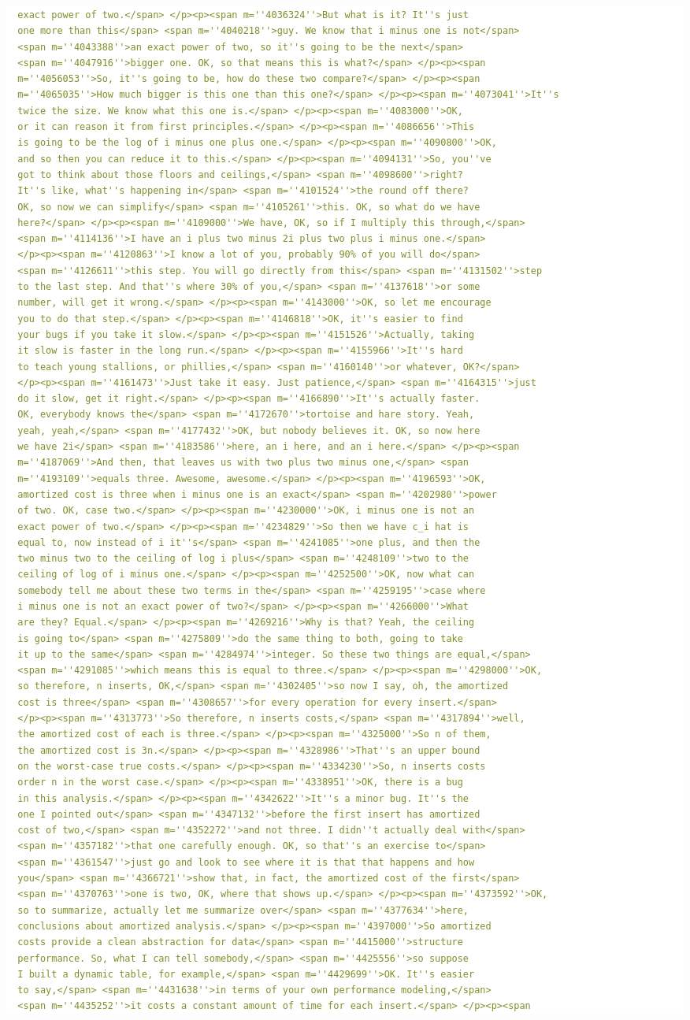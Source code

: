 ```yaml
  exact power of two.</span> </p><p><span m=''4036324''>But what is it? It''s just
  one more than this</span> <span m=''4040218''>guy. We know that i minus one is not</span>
  <span m=''4043388''>an exact power of two, so it''s going to be the next</span>
  <span m=''4047916''>bigger one. OK, so that means this is what?</span> </p><p><span
  m=''4056053''>So, it''s going to be, how do these two compare?</span> </p><p><span
  m=''4065035''>How much bigger is this one than this one?</span> </p><p><span m=''4073041''>It''s
  twice the size. We know what this one is.</span> </p><p><span m=''4083000''>OK,
  or it can reason it from first principles.</span> </p><p><span m=''4086656''>This
  is going to be the log of i minus one plus one.</span> </p><p><span m=''4090800''>OK,
  and so then you can reduce it to this.</span> </p><p><span m=''4094131''>So, you''ve
  got to think about those floors and ceilings,</span> <span m=''4098600''>right?
  It''s like, what''s happening in</span> <span m=''4101524''>the round off there?
  OK, so now we can simplify</span> <span m=''4105261''>this. OK, so what do we have
  here?</span> </p><p><span m=''4109000''>We have, OK, so if I multiply this through,</span>
  <span m=''4114136''>I have an i plus two minus 2i plus two plus i minus one.</span>
  </p><p><span m=''4120863''>I know a lot of you, probably 90% of you will do</span>
  <span m=''4126611''>this step. You will go directly from this</span> <span m=''4131502''>step
  to the last step. And that''s where 30% of you,</span> <span m=''4137618''>or some
  number, will get it wrong.</span> </p><p><span m=''4143000''>OK, so let me encourage
  you to do that step.</span> </p><p><span m=''4146818''>OK, it''s easier to find
  your bugs if you take it slow.</span> </p><p><span m=''4151526''>Actually, taking
  it slow is faster in the long run.</span> </p><p><span m=''4155966''>It''s hard
  to teach young stallions, or phillies,</span> <span m=''4160140''>or whatever, OK?</span>
  </p><p><span m=''4161473''>Just take it easy. Just patience,</span> <span m=''4164315''>just
  do it slow, get it right.</span> </p><p><span m=''4166890''>It''s actually faster.
  OK, everybody knows the</span> <span m=''4172670''>tortoise and hare story. Yeah,
  yeah, yeah,</span> <span m=''4177432''>OK, but nobody believes it. OK, so now here
  we have 2i</span> <span m=''4183586''>here, an i here, and an i here.</span> </p><p><span
  m=''4187069''>And then, that leaves us with two plus two minus one,</span> <span
  m=''4193109''>equals three. Awesome, awesome.</span> </p><p><span m=''4196593''>OK,
  amortized cost is three when i minus one is an exact</span> <span m=''4202980''>power
  of two. OK, case two.</span> </p><p><span m=''4230000''>OK, i minus one is not an
  exact power of two.</span> </p><p><span m=''4234829''>So then we have c_i hat is
  equal to, now instead of i it''s</span> <span m=''4241085''>one plus, and then the
  two minus two to the ceiling of log i plus</span> <span m=''4248109''>two to the
  ceiling of log of i minus one.</span> </p><p><span m=''4252500''>OK, now what can
  somebody tell me about these two terms in the</span> <span m=''4259195''>case where
  i minus one is not an exact power of two?</span> </p><p><span m=''4266000''>What
  are they? Equal.</span> </p><p><span m=''4269216''>Why is that? Yeah, the ceiling
  is going to</span> <span m=''4275809''>do the same thing to both, going to take
  it up to the same</span> <span m=''4284974''>integer. So these two things are equal,</span>
  <span m=''4291085''>which means this is equal to three.</span> </p><p><span m=''4298000''>OK,
  so therefore, n inserts, OK,</span> <span m=''4302405''>so now I say, oh, the amortized
  cost is three</span> <span m=''4308657''>for every operation for every insert.</span>
  </p><p><span m=''4313773''>So therefore, n inserts costs,</span> <span m=''4317894''>well,
  the amortized cost of each is three.</span> </p><p><span m=''4325000''>So n of them,
  the amortized cost is 3n.</span> </p><p><span m=''4328986''>That''s an upper bound
  on the worst-case true costs.</span> </p><p><span m=''4334230''>So, n inserts costs
  order n in the worst case.</span> </p><p><span m=''4338951''>OK, there is a bug
  in this analysis.</span> </p><p><span m=''4342622''>It''s a minor bug. It''s the
  one I pointed out</span> <span m=''4347132''>before the first insert has amortized
  cost of two,</span> <span m=''4352272''>and not three. I didn''t actually deal with</span>
  <span m=''4357182''>that one carefully enough. OK, so that''s an exercise to</span>
  <span m=''4361547''>just go and look to see where it is that that happens and how
  you</span> <span m=''4366721''>show that, in fact, the amortized cost of the first</span>
  <span m=''4370763''>one is two, OK, where that shows up.</span> </p><p><span m=''4373592''>OK,
  so to summarize, actually let me summarize over</span> <span m=''4377634''>here,
  conclusions about amortized analysis.</span> </p><p><span m=''4397000''>So amortized
  costs provide a clean abstraction for data</span> <span m=''4415000''>structure
  performance. So, what I can tell somebody,</span> <span m=''4425556''>so suppose
  I built a dynamic table, for example,</span> <span m=''4429699''>OK. It''s easier
  to say,</span> <span m=''4431638''>in terms of your own performance modeling,</span>
  <span m=''4435252''>it costs a constant amount of time for each insert.</span> </p><p><span
```